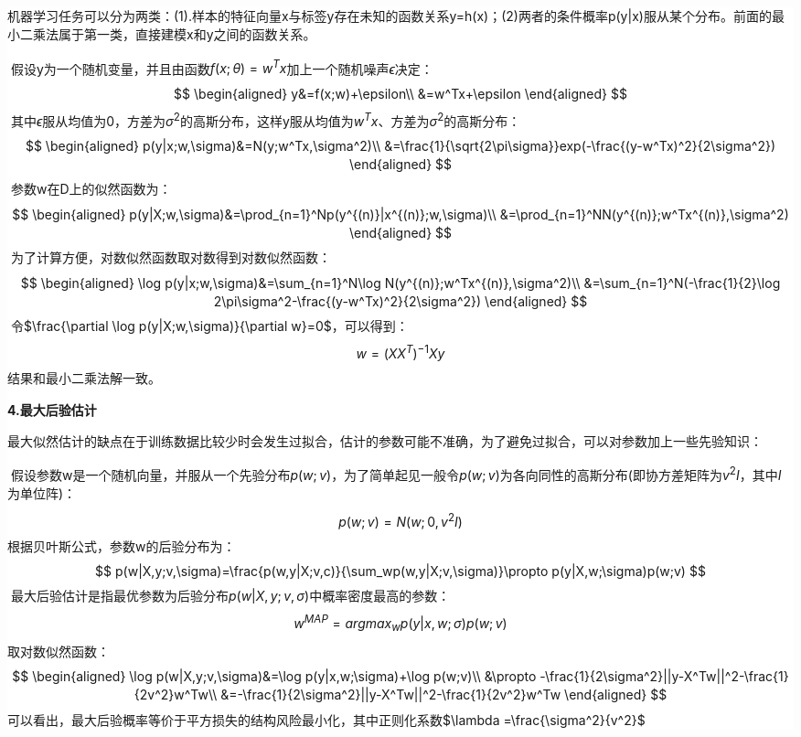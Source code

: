 ​		机器学习任务可以分为两类：(1).样本的特征向量x与标签y存在未知的函数关系y=h(x)；(2)两者的条件概率p(y|x)服从某个分布。前面的最小二乘法属于第一类，直接建模x和y之间的函数关系。

​		假设y为一个随机变量，并且由函数$f(x;\theta)=w^Tx$加上一个随机噪声$\epsilon$决定：
$$
\begin{aligned}
y&=f(x;w)+\epsilon\\
&=w^Tx+\epsilon
\end{aligned}
$$
​		其中$\epsilon$服从均值为0，方差为$\sigma^2$的高斯分布，这样y服从均值为$w^Tx$、方差为$\sigma^2$的高斯分布：
$$
\begin{aligned}
p(y|x;w,\sigma)&=N(y;w^Tx,\sigma^2)\\
&=\frac{1}{\sqrt{2\pi\sigma}}exp(-\frac{(y-w^Tx)^2}{2\sigma^2})
\end{aligned}
$$
​		参数w在D上的似然函数为：
$$
\begin{aligned}
p(y|X;w,\sigma)&=\prod_{n=1}^Np(y^{(n)}|x^{(n)};w,\sigma)\\
&=\prod_{n=1}^NN(y^{(n)};w^Tx^{(n)},\sigma^2)
\end{aligned}
$$
​		为了计算方便，对数似然函数取对数得到对数似然函数：
$$
\begin{aligned}
\log p(y|x;w,\sigma)&=\sum_{n=1}^N\log N(y^{(n)};w^Tx^{(n)},\sigma^2)\\
&=\sum_{n=1}^N(-\frac{1}{2}\log 2\pi\sigma^2-\frac{(y-w^Tx)^2}{2\sigma^2})
\end{aligned}
$$
​		令$\frac{\partial \log p(y|X;w,\sigma)}{\partial w}=0$，可以得到：
$$
w=(XX^T)^{-1}Xy
$$
​		结果和最小二乘法解一致。

**4.最大后验估计**

​		最大似然估计的缺点在于训练数据比较少时会发生过拟合，估计的参数可能不准确，为了避免过拟合，可以对参数加上一些先验知识：

​		假设参数w是一个随机向量，并服从一个先验分布$p(w;v)$，为了简单起见一般令$p(w;v)$为各向同性的高斯分布(即协方差矩阵为$v^2 I$，其中$I$为单位阵)：
$$
p(w;v)=N(w;0,v^2I)
$$
​		根据贝叶斯公式，参数w的后验分布为：
$$
p(w|X,y;v,\sigma)=\frac{p(w,y|X;v,c)}{\sum_wp(w,y|X;v,\sigma)}\propto p(y|X,w;\sigma)p(w;v)
$$
​		最大后验估计是指最优参数为后验分布$p(w|X,y;v,\sigma)$中概率密度最高的参数：
$$
w^{MAP}=argmax_wp(y|x,w;\sigma)p(w;v)
$$
​		取对数似然函数：
$$
\begin{aligned}
\log p(w|X,y;v,\sigma)&=\log p(y|x,w;\sigma)+\log p(w;v)\\
&\propto -\frac{1}{2\sigma^2}||y-X^Tw||^2-\frac{1}{2v^2}w^Tw\\
&=-\frac{1}{2\sigma^2}||y-X^Tw||^2-\frac{1}{2v^2}w^Tw
\end{aligned}
$$
​		可以看出，最大后验概率等价于平方损失的结构风险最小化，其中正则化系数$\lambda =\frac{\sigma^2}{v^2}$
